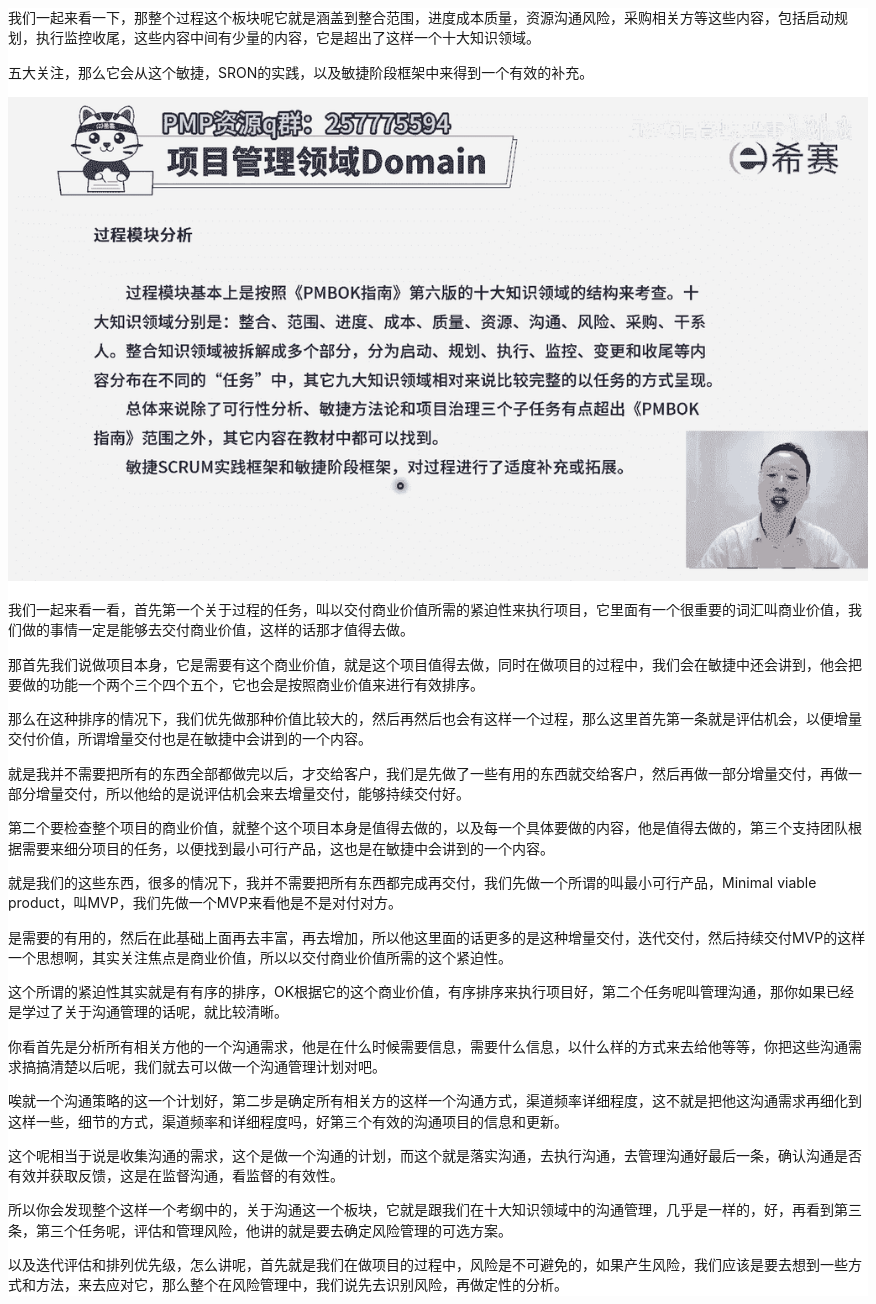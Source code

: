 我们一起来看一下，那整个过程这个板块呢它就是涵盖到整合范围，进度成本质量，资源沟通风险，采购相关方等这些内容，包括启动规划，执行监控收尾，这些内容中间有少量的内容，它是超出了这样一个十大知识领域。

五大关注，那么它会从这个敏捷，SRON的实践，以及敏捷阶段框架中来得到一个有效的补充。

![](img/854f038dfce6f523c0e2503463af059d_4.png)

我们一起来看一看，首先第一个关于过程的任务，叫以交付商业价值所需的紧迫性来执行项目，它里面有一个很重要的词汇叫商业价值，我们做的事情一定是能够去交付商业价值，这样的话那才值得去做。

那首先我们说做项目本身，它是需要有这个商业价值，就是这个项目值得去做，同时在做项目的过程中，我们会在敏捷中还会讲到，他会把要做的功能一个两个三个四个五个，它也会是按照商业价值来进行有效排序。

那么在这种排序的情况下，我们优先做那种价值比较大的，然后再然后也会有这样一个过程，那么这里首先第一条就是评估机会，以便增量交付价值，所谓增量交付也是在敏捷中会讲到的一个内容。

就是我并不需要把所有的东西全部都做完以后，才交给客户，我们是先做了一些有用的东西就交给客户，然后再做一部分增量交付，再做一部分增量交付，所以他给的是说评估机会来去增量交付，能够持续交付好。

第二个要检查整个项目的商业价值，就整个这个项目本身是值得去做的，以及每一个具体要做的内容，他是值得去做的，第三个支持团队根据需要来细分项目的任务，以便找到最小可行产品，这也是在敏捷中会讲到的一个内容。

就是我们的这些东西，很多的情况下，我并不需要把所有东西都完成再交付，我们先做一个所谓的叫最小可行产品，Minimal viable product，叫MVP，我们先做一个MVP来看他是不是对付对方。

是需要的有用的，然后在此基础上面再去丰富，再去增加，所以他这里面的话更多的是这种增量交付，迭代交付，然后持续交付MVP的这样一个思想啊，其实关注焦点是商业价值，所以以交付商业价值所需的这个紧迫性。

这个所谓的紧迫性其实就是有有序的排序，OK根据它的这个商业价值，有序排序来执行项目好，第二个任务呢叫管理沟通，那你如果已经是学过了关于沟通管理的话呢，就比较清晰。

你看首先是分析所有相关方他的一个沟通需求，他是在什么时候需要信息，需要什么信息，以什么样的方式来去给他等等，你把这些沟通需求搞搞清楚以后呢，我们就去可以做一个沟通管理计划对吧。

唉就一个沟通策略的这一个计划好，第二步是确定所有相关方的这样一个沟通方式，渠道频率详细程度，这不就是把他这沟通需求再细化到这样一些，细节的方式，渠道频率和详细程度吗，好第三个有效的沟通项目的信息和更新。

这个呢相当于说是收集沟通的需求，这个是做一个沟通的计划，而这个就是落实沟通，去执行沟通，去管理沟通好最后一条，确认沟通是否有效并获取反馈，这是在监督沟通，看监督的有效性。

所以你会发现整个这样一个考纲中的，关于沟通这一个板块，它就是跟我们在十大知识领域中的沟通管理，几乎是一样的，好，再看到第三条，第三个任务呢，评估和管理风险，他讲的就是要去确定风险管理的可选方案。

以及迭代评估和排列优先级，怎么讲呢，首先就是我们在做项目的过程中，风险是不可避免的，如果产生风险，我们应该是要去想到一些方式和方法，来去应对它，那么整个在风险管理中，我们说先去识别风险，再做定性的分析。
